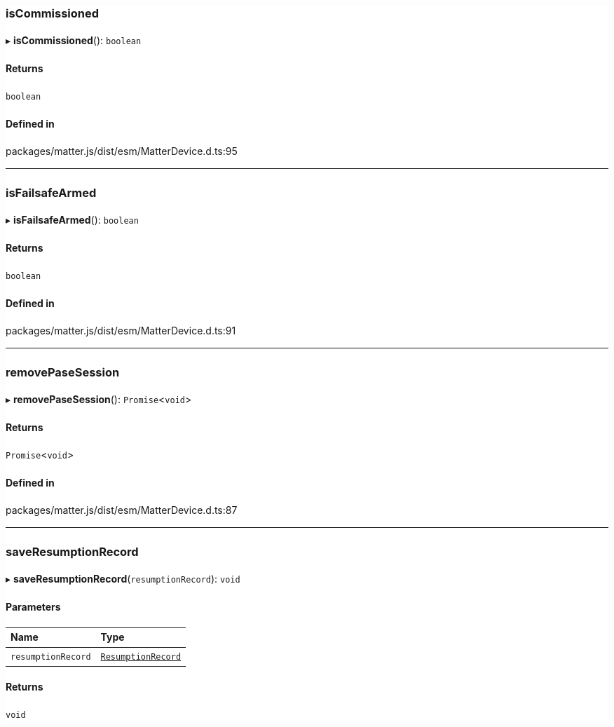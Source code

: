 ### isCommissioned

▸ **isCommissioned**(): `boolean`

#### Returns

`boolean`

#### Defined in

packages/matter.js/dist/esm/MatterDevice.d.ts:95

___

### isFailsafeArmed

▸ **isFailsafeArmed**(): `boolean`

#### Returns

`boolean`

#### Defined in

packages/matter.js/dist/esm/MatterDevice.d.ts:91

___

### removePaseSession

▸ **removePaseSession**(): `Promise`\<`void`\>

#### Returns

`Promise`\<`void`\>

#### Defined in

packages/matter.js/dist/esm/MatterDevice.d.ts:87

___

### saveResumptionRecord

▸ **saveResumptionRecord**(`resumptionRecord`): `void`

#### Parameters

| Name | Type |
| :------ | :------ |
| `resumptionRecord` | [`ResumptionRecord`](../interfaces/exports_session.ResumptionRecord.md) |

#### Returns

`void`
